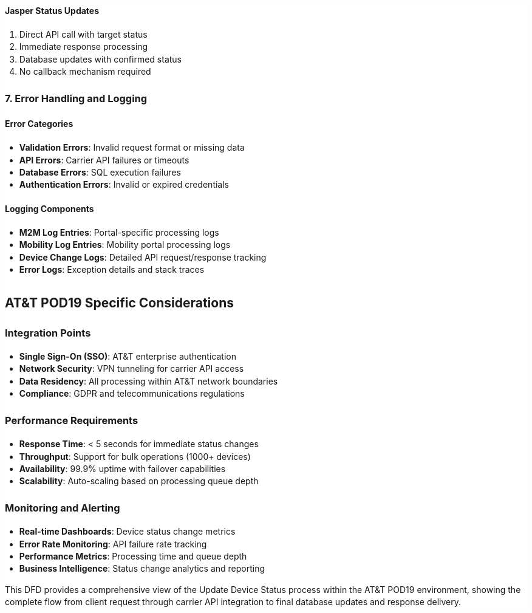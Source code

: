 #### Jasper Status Updates
1. Direct API call with target status
2. Immediate response processing
3. Database updates with confirmed status
4. No callback mechanism required

### 7. Error Handling and Logging

#### Error Categories
- **Validation Errors**: Invalid request format or missing data
- **API Errors**: Carrier API failures or timeouts
- **Database Errors**: SQL execution failures
- **Authentication Errors**: Invalid or expired credentials

#### Logging Components
- **M2M Log Entries**: Portal-specific processing logs
- **Mobility Log Entries**: Mobility portal processing logs
- **Device Change Logs**: Detailed API request/response tracking
- **Error Logs**: Exception details and stack traces

## AT&T POD19 Specific Considerations

### Integration Points
- **Single Sign-On (SSO)**: AT&T enterprise authentication
- **Network Security**: VPN tunneling for carrier API access
- **Data Residency**: All processing within AT&T network boundaries
- **Compliance**: GDPR and telecommunications regulations

### Performance Requirements
- **Response Time**: < 5 seconds for immediate status changes
- **Throughput**: Support for bulk operations (1000+ devices)
- **Availability**: 99.9% uptime with failover capabilities
- **Scalability**: Auto-scaling based on processing queue depth

### Monitoring and Alerting
- **Real-time Dashboards**: Device status change metrics
- **Error Rate Monitoring**: API failure rate tracking
- **Performance Metrics**: Processing time and queue depth
- **Business Intelligence**: Status change analytics and reporting

This DFD provides a comprehensive view of the Update Device Status process within the AT&T POD19 environment, showing the complete flow from client request through carrier API integration to final database updates and response delivery.